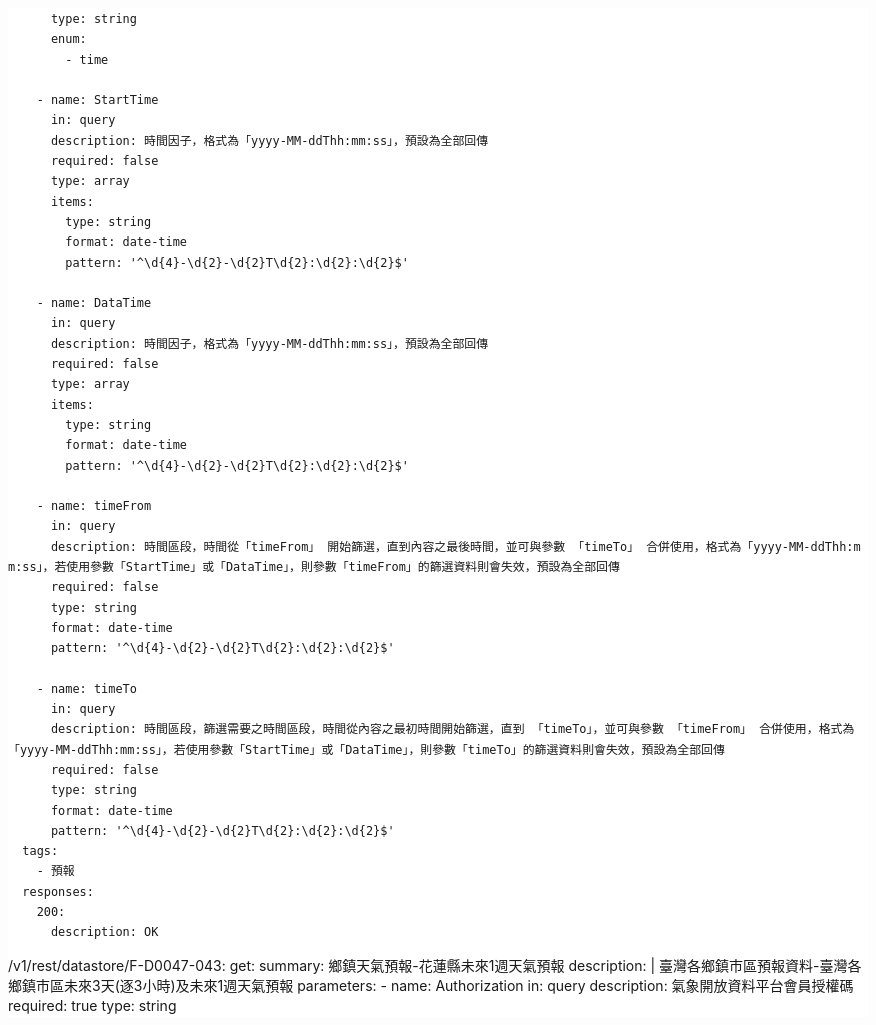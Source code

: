           type: string
          enum:
            - time

        - name: StartTime
          in: query
          description: 時間因子，格式為「yyyy-MM-ddThh:mm:ss」，預設為全部回傳
          required: false
          type: array
          items:
            type: string
            format: date-time
            pattern: '^\d{4}-\d{2}-\d{2}T\d{2}:\d{2}:\d{2}$'

        - name: DataTime
          in: query
          description: 時間因子，格式為「yyyy-MM-ddThh:mm:ss」，預設為全部回傳
          required: false
          type: array
          items:
            type: string
            format: date-time
            pattern: '^\d{4}-\d{2}-\d{2}T\d{2}:\d{2}:\d{2}$'

        - name: timeFrom
          in: query
          description: 時間區段，時間從「timeFrom」 開始篩選，直到內容之最後時間，並可與參數 「timeTo」 合併使用，格式為「yyyy-MM-ddThh:mm:ss」，若使用參數「StartTime」或「DataTime」，則參數「timeFrom」的篩選資料則會失效，預設為全部回傳
          required: false
          type: string
          format: date-time
          pattern: '^\d{4}-\d{2}-\d{2}T\d{2}:\d{2}:\d{2}$'

        - name: timeTo
          in: query
          description: 時間區段，篩選需要之時間區段，時間從內容之最初時間開始篩選，直到 「timeTo」，並可與參數 「timeFrom」 合併使用，格式為「yyyy-MM-ddThh:mm:ss」，若使用參數「StartTime」或「DataTime」，則參數「timeTo」的篩選資料則會失效，預設為全部回傳
          required: false
          type: string
          format: date-time
          pattern: '^\d{4}-\d{2}-\d{2}T\d{2}:\d{2}:\d{2}$'
      tags:
        - 預報
      responses:
        200:
          description: OK
  /v1/rest/datastore/F-D0047-043:
    get:
      summary: 鄉鎮天氣預報-花蓮縣未來1週天氣預報
      description: |
        臺灣各鄉鎮市區預報資料-臺灣各鄉鎮市區未來3天(逐3小時)及未來1週天氣預報
      parameters:
        - name: Authorization
          in: query
          description: 氣象開放資料平台會員授權碼
          required: true
          type: string
